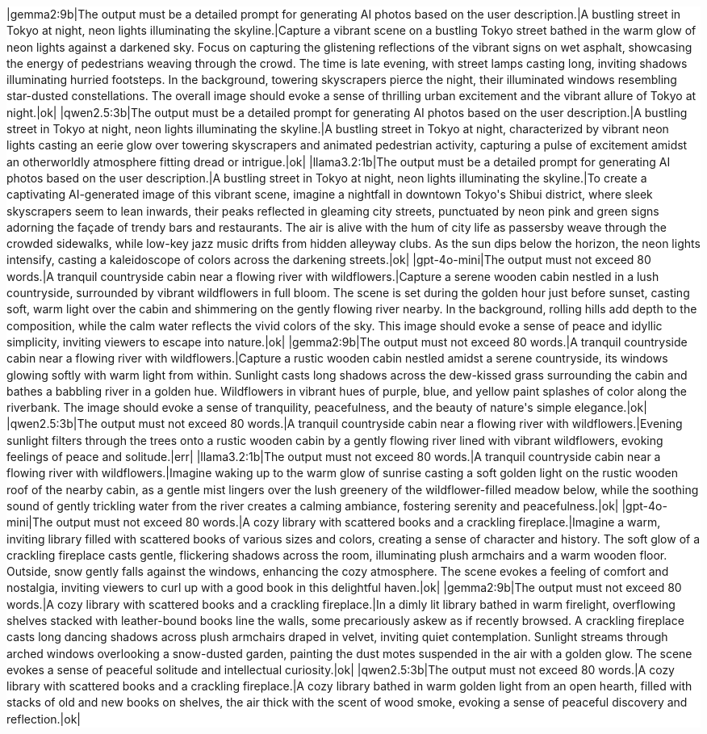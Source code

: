 |gemma2:9b|The output must be a detailed prompt for generating AI photos based on the user description\.|A bustling street in Tokyo at night, neon lights illuminating the skyline\.|Capture a vibrant scene on a bustling Tokyo street bathed in the warm glow of neon lights against a darkened sky\. Focus on capturing the glistening reflections of the vibrant signs on wet asphalt, showcasing the energy of pedestrians weaving through the crowd\.  The time is late evening, with street lamps casting long, inviting shadows illuminating hurried footsteps\. In the background, towering skyscrapers pierce the night, their illuminated windows resembling star\-dusted constellations\. The overall image should evoke a sense of thrilling urban excitement and the vibrant allure of Tokyo at night\.|ok|
|qwen2\.5:3b|The output must be a detailed prompt for generating AI photos based on the user description\.|A bustling street in Tokyo at night, neon lights illuminating the skyline\.|A bustling street in Tokyo at night, characterized by vibrant neon lights casting an eerie glow over towering skyscrapers and animated pedestrian activity, capturing a pulse of excitement amidst an otherworldly atmosphere fitting dread or intrigue\.|ok|
|llama3\.2:1b|The output must be a detailed prompt for generating AI photos based on the user description\.|A bustling street in Tokyo at night, neon lights illuminating the skyline\.|To create a captivating AI\-generated image of this vibrant scene, imagine a nightfall in downtown Tokyo's Shibui district, where sleek skyscrapers seem to lean inwards, their peaks reflected in gleaming city streets, punctuated by neon pink and green signs adorning the façade of trendy bars and restaurants\. The air is alive with the hum of city life as passersby weave through the crowded sidewalks, while low\-key jazz music drifts from hidden alleyway clubs\. As the sun dips below the horizon, the neon lights intensify, casting a kaleidoscope of colors across the darkening streets\.|ok|
|gpt\-4o\-mini|The output must not exceed 80 words\.|A tranquil countryside cabin near a flowing river with wildflowers\.|Capture a serene wooden cabin nestled in a lush countryside, surrounded by vibrant wildflowers in full bloom\. The scene is set during the golden hour just before sunset, casting soft, warm light over the cabin and shimmering on the gently flowing river nearby\. In the background, rolling hills add depth to the composition, while the calm water reflects the vivid colors of the sky\. This image should evoke a sense of peace and idyllic simplicity, inviting viewers to escape into nature\.|ok|
|gemma2:9b|The output must not exceed 80 words\.|A tranquil countryside cabin near a flowing river with wildflowers\.|Capture a rustic wooden cabin nestled amidst a serene countryside, its windows glowing softly with warm light from within\. Sunlight casts long shadows across the dew\-kissed grass surrounding the cabin and bathes a babbling river in a golden hue\. Wildflowers in vibrant hues of purple, blue, and yellow paint splashes of color along the riverbank\.  The image should evoke a sense of tranquility, peacefulness, and the beauty of nature's simple elegance\.|ok|
|qwen2\.5:3b|The output must not exceed 80 words\.|A tranquil countryside cabin near a flowing river with wildflowers\.|Evening sunlight filters through the trees onto a rustic wooden cabin by a gently flowing river lined with vibrant wildflowers, evoking feelings of peace and solitude\.|err|
|llama3\.2:1b|The output must not exceed 80 words\.|A tranquil countryside cabin near a flowing river with wildflowers\.|Imagine waking up to the warm glow of sunrise casting a soft golden light on the rustic wooden roof of the nearby cabin, as a gentle mist lingers over the lush greenery of the wildflower\-filled meadow below, while the soothing sound of gently trickling water from the river creates a calming ambiance, fostering serenity and peacefulness\.|ok|
|gpt\-4o\-mini|The output must not exceed 80 words\.|A cozy library with scattered books and a crackling fireplace\.|Imagine a warm, inviting library filled with scattered books of various sizes and colors, creating a sense of character and history\. The soft glow of a crackling fireplace casts gentle, flickering shadows across the room, illuminating plush armchairs and a warm wooden floor\. Outside, snow gently falls against the windows, enhancing the cozy atmosphere\. The scene evokes a feeling of comfort and nostalgia, inviting viewers to curl up with a good book in this delightful haven\.|ok|
|gemma2:9b|The output must not exceed 80 words\.|A cozy library with scattered books and a crackling fireplace\.|In a dimly lit library bathed in warm firelight, overflowing shelves stacked with leather\-bound books line the walls, some precariously askew as if recently browsed\.  A crackling fireplace casts long dancing shadows across plush armchairs draped in velvet, inviting quiet contemplation\. Sunlight streams through arched windows overlooking a snow\-dusted garden, painting the dust motes suspended in the air with a golden glow\. The scene evokes a sense of peaceful solitude and intellectual curiosity\.|ok|
|qwen2\.5:3b|The output must not exceed 80 words\.|A cozy library with scattered books and a crackling fireplace\.|A cozy library bathed in warm golden light from an open hearth, filled with stacks of old and new books on shelves, the air thick with the scent of wood smoke, evoking a sense of peaceful discovery and reflection\.|ok|